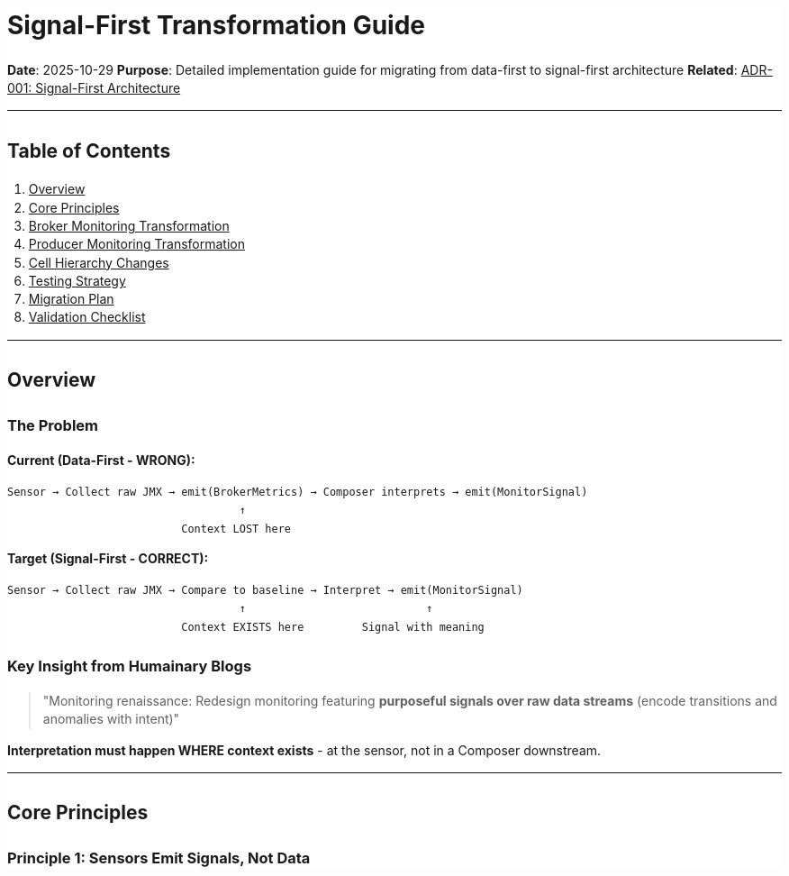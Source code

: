 # Signal-First Transformation Guide

**Date**: 2025-10-29
**Purpose**: Detailed implementation guide for migrating from data-first to signal-first architecture
**Related**: [ADR-001: Signal-First Architecture](./ADR-001-SIGNAL-FIRST-NOT-DATA-FIRST.md)

---

## Table of Contents

1. [Overview](#overview)
2. [Core Principles](#core-principles)
3. [Broker Monitoring Transformation](#broker-monitoring-transformation)
4. [Producer Monitoring Transformation](#producer-monitoring-transformation)
5. [Cell Hierarchy Changes](#cell-hierarchy-changes)
6. [Testing Strategy](#testing-strategy)
7. [Migration Plan](#migration-plan)
8. [Validation Checklist](#validation-checklist)

---

## Overview

### The Problem

**Current (Data-First - WRONG):**
```
Sensor → Collect raw JMX → emit(BrokerMetrics) → Composer interprets → emit(MonitorSignal)
                                    ↑
                           Context LOST here
```

**Target (Signal-First - CORRECT):**
```
Sensor → Collect raw JMX → Compare to baseline → Interpret → emit(MonitorSignal)
                                    ↑                            ↑
                           Context EXISTS here         Signal with meaning
```

### Key Insight from Humainary Blogs

> "Monitoring renaissance: Redesign monitoring featuring **purposeful signals over raw data streams** (encode transitions and anomalies with intent)"

**Interpretation must happen WHERE context exists** - at the sensor, not in a Composer downstream.

---

## Core Principles

### Principle 1: Sensors Emit Signals, Not Data
